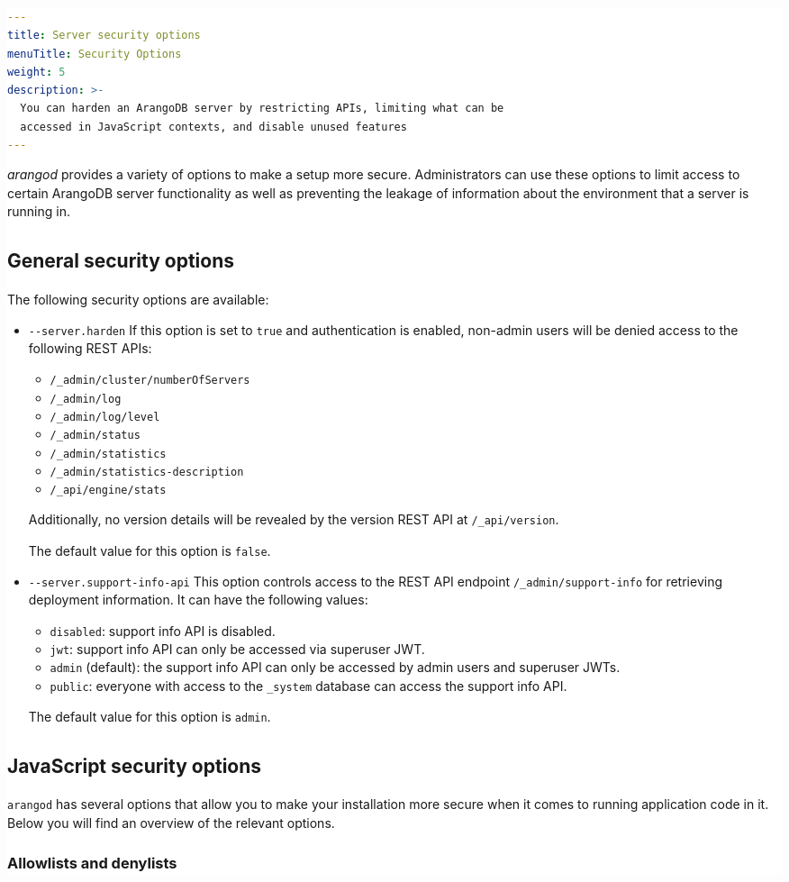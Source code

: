 ```yaml
---
title: Server security options
menuTitle: Security Options
weight: 5
description: >-
  You can harden an ArangoDB server by restricting APIs, limiting what can be 
  accessed in JavaScript contexts, and disable unused features
---
```

_arangod_ provides a variety of options to make a setup more secure. 
Administrators can use these options to limit access to certain ArangoDB
server functionality as well as preventing the leakage of information about
the environment that a server is running in.

## General security options

The following security options are available:

- `--server.harden`
  If this option is set to `true` and authentication is enabled, non-admin users
  will be denied access to the following REST APIs:

  - `/_admin/cluster/numberOfServers`
  - `/_admin/log`
  - `/_admin/log/level`
  - `/_admin/status`
  - `/_admin/statistics`
  - `/_admin/statistics-description`
  - `/_api/engine/stats`

  Additionally, no version details will be revealed by the version REST API at 
  `/_api/version`.

  The default value for this option is `false`.

- `--server.support-info-api`
  This option controls access to the REST API endpoint `/_admin/support-info` 
  for retrieving deployment information. It can have the following values:
  - `disabled`: support info API is disabled.
  - `jwt`: support info API can only be accessed via superuser JWT.
  - `admin` (default): the support info API can only be accessed by admin users and superuser JWTs.
  - `public`: everyone with access to the `_system` database can access the
    support info API.

  The default value for this option is `admin`.

## JavaScript security options

`arangod` has several options that allow you to make your installation more
secure when it comes to running application code in it. Below you will find 
an overview of the relevant options.

### Allowlists and denylists
